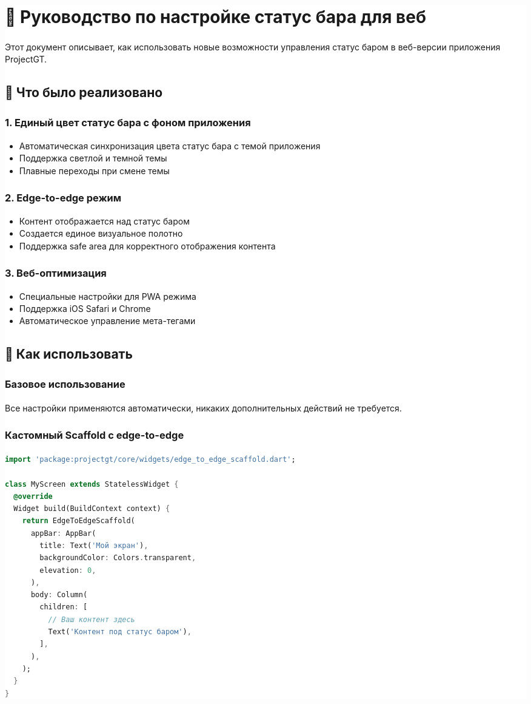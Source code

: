 # 📱 Руководство по настройке статус бара для веб

Этот документ описывает, как использовать новые возможности управления статус баром в веб-версии приложения ProjectGT.

## 🎯 Что было реализовано

### 1. **Единый цвет статус бара с фоном приложения**
- Автоматическая синхронизация цвета статус бара с темой приложения
- Поддержка светлой и темной темы
- Плавные переходы при смене темы

### 2. **Edge-to-edge режим**
- Контент отображается над статус баром
- Создается единое визуальное полотно
- Поддержка safe area для корректного отображения контента

### 3. **Веб-оптимизация**
- Специальные настройки для PWA режима
- Поддержка iOS Safari и Chrome
- Автоматическое управление мета-тегами

## 🚀 Как использовать

### Базовое использование
Все настройки применяются автоматически, никаких дополнительных действий не требуется.

### Кастомный Scaffold с edge-to-edge
```dart
import 'package:projectgt/core/widgets/edge_to_edge_scaffold.dart';

class MyScreen extends StatelessWidget {
  @override
  Widget build(BuildContext context) {
    return EdgeToEdgeScaffold(
      appBar: AppBar(
        title: Text('Мой экран'),
        backgroundColor: Colors.transparent,
        elevation: 0,
      ),
      body: Column(
        children: [
          // Ваш контент здесь
          Text('Контент под статус баром'),
        ],
      ),
    );
  }
}
```
